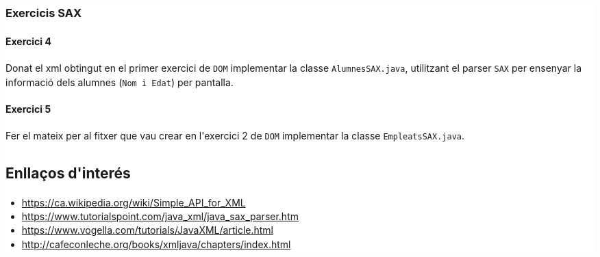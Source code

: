 ### Exercicis SAX

#### Exercici 4
Donat el xml obtingut en el primer exercici de `DOM` implementar la classe `AlumnesSAX.java`, utilitzant el parser `SAX` per ensenyar la informació dels alumnes (`Nom i Edat`) per pantalla.

#### Exercici 5
Fer el mateix per al fitxer que vau crear en l'exercici 2 de `DOM` implementar la classe `EmpleatsSAX.java`.  

## Enllaços d'interés
* https://ca.wikipedia.org/wiki/Simple_API_for_XML
* https://www.tutorialspoint.com/java_xml/java_sax_parser.htm
* https://www.vogella.com/tutorials/JavaXML/article.html
* http://cafeconleche.org/books/xmljava/chapters/index.html

